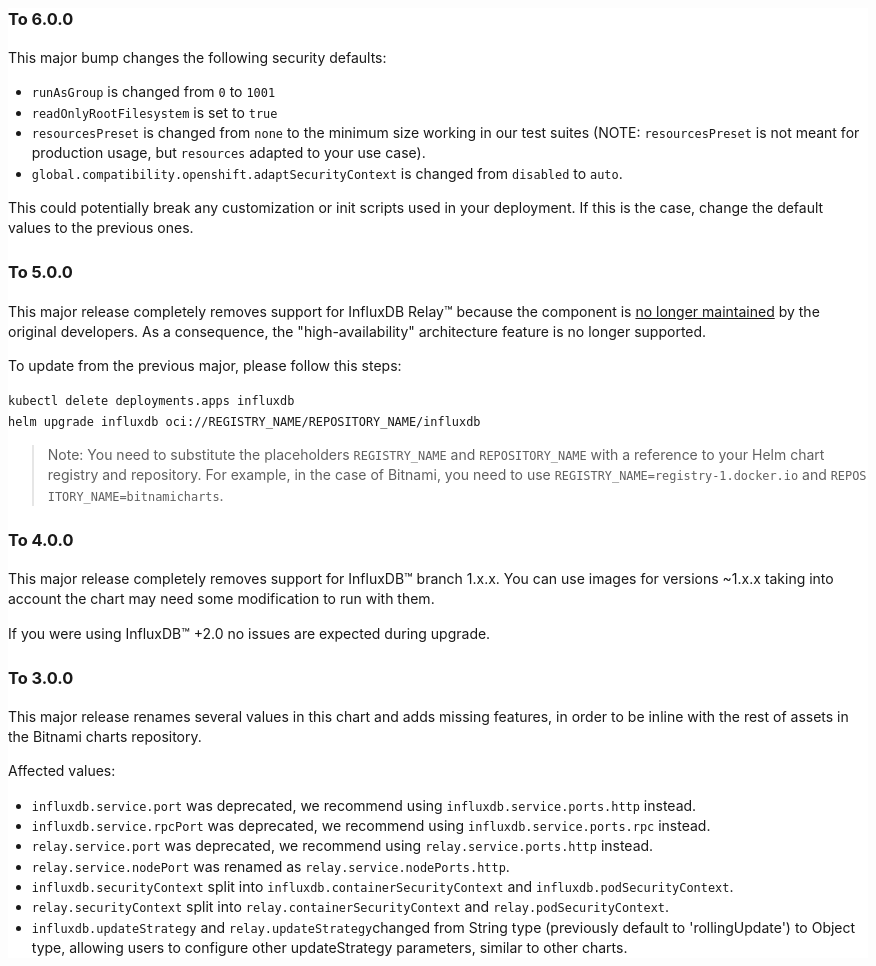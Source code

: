### To 6.0.0

This major bump changes the following security defaults:

- `runAsGroup` is changed from `0` to `1001`
- `readOnlyRootFilesystem` is set to `true`
- `resourcesPreset` is changed from `none` to the minimum size working in our test suites (NOTE: `resourcesPreset` is not meant for production usage, but `resources` adapted to your use case).
- `global.compatibility.openshift.adaptSecurityContext` is changed from `disabled` to `auto`.

This could potentially break any customization or init scripts used in your deployment. If this is the case, change the default values to the previous ones.

### To 5.0.0

This major release completely removes support for InfluxDB Relay&trade; because the component is [no longer maintained](https://github.com/influxdata/influxdb-relay/issues/81#issuecomment-824207830) by the original developers. As a consequence, the "high-availability" architecture feature is no longer supported.

To update from the previous major, please follow this steps:

```console
kubectl delete deployments.apps influxdb
helm upgrade influxdb oci://REGISTRY_NAME/REPOSITORY_NAME/influxdb
```

> Note: You need to substitute the placeholders `REGISTRY_NAME` and `REPOSITORY_NAME` with a reference to your Helm chart registry and repository. For example, in the case of Bitnami, you need to use `REGISTRY_NAME=registry-1.docker.io` and `REPOSITORY_NAME=bitnamicharts`.

### To 4.0.0

This major release completely removes support for InfluxDB&trade; branch 1.x.x. You can use images for versions ~1.x.x taking into account the chart may need some modification to run with them.

If you were using InfluxDB&trade; +2.0 no issues are expected during upgrade.

### To 3.0.0

This major release renames several values in this chart and adds missing features, in order to be inline with the rest of assets in the Bitnami charts repository.

Affected values:

- `influxdb.service.port` was deprecated, we recommend using `influxdb.service.ports.http` instead.
- `influxdb.service.rpcPort` was deprecated, we recommend using `influxdb.service.ports.rpc` instead.
- `relay.service.port` was deprecated, we recommend using `relay.service.ports.http` instead.
- `relay.service.nodePort` was renamed as `relay.service.nodePorts.http`.
- `influxdb.securityContext` split into `influxdb.containerSecurityContext` and `influxdb.podSecurityContext`.
- `relay.securityContext` split into `relay.containerSecurityContext` and `relay.podSecurityContext`.
- `influxdb.updateStrategy` and `relay.updateStrategy`changed from String type (previously default to 'rollingUpdate') to Object type, allowing users to configure other updateStrategy parameters, similar to other charts.
